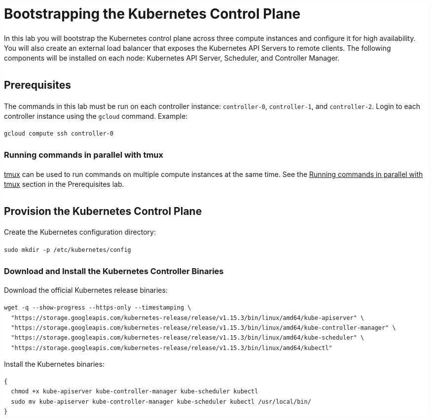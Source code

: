 # Bootstrapping the Kubernetes Control Plane

In this lab you will bootstrap the Kubernetes control plane across three compute instances and configure it for high availability. You will also create an external load balancer that exposes the Kubernetes API Servers to remote clients. The following components will be installed on each node: Kubernetes API Server, Scheduler, and Controller Manager.

## Prerequisites

The commands in this lab must be run on each controller instance: `controller-0`, `controller-1`, and `controller-2`. Login to each controller instance using the `gcloud` command. Example:

```
gcloud compute ssh controller-0
```

### Running commands in parallel with tmux

[tmux](https://github.com/tmux/tmux/wiki) can be used to run commands on multiple compute instances at the same time. See the [Running commands in parallel with tmux](01-prerequisites.md#running-commands-in-parallel-with-tmux) section in the Prerequisites lab.

## Provision the Kubernetes Control Plane

Create the Kubernetes configuration directory:

```
sudo mkdir -p /etc/kubernetes/config
```

### Download and Install the Kubernetes Controller Binaries

Download the official Kubernetes release binaries:

```
wget -q --show-progress --https-only --timestamping \
  "https://storage.googleapis.com/kubernetes-release/release/v1.15.3/bin/linux/amd64/kube-apiserver" \
  "https://storage.googleapis.com/kubernetes-release/release/v1.15.3/bin/linux/amd64/kube-controller-manager" \
  "https://storage.googleapis.com/kubernetes-release/release/v1.15.3/bin/linux/amd64/kube-scheduler" \
  "https://storage.googleapis.com/kubernetes-release/release/v1.15.3/bin/linux/amd64/kubectl"
```

Install the Kubernetes binaries:

```
{
  chmod +x kube-apiserver kube-controller-manager kube-scheduler kubectl
  sudo mv kube-apiserver kube-controller-manager kube-scheduler kubectl /usr/local/bin/
}
```
